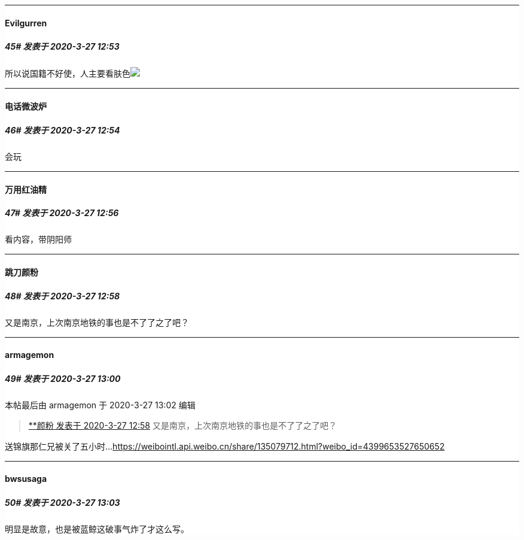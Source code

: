 
-----

####  Evilgurren  
##### 45#       发表于 2020-3-27 12:53


所以说国籍不好使，人主要看肤色<img src="https://static.saraba1st.com/image/smiley/face2017/048.png" referrerpolicy="no-referrer">


-----

####  电话微波炉  
##### 46#       发表于 2020-3-27 12:54


会玩


-----

####  万用红油精  
##### 47#       发表于 2020-3-27 12:56


看内容，带阴阳师


-----

####  跳刀颜粉  
##### 48#       发表于 2020-3-27 12:58


又是南京，上次南京地铁的事也是不了了之了吧？


-----

####  armagemon  
##### 49#       发表于 2020-3-27 13:00


 本帖最后由 armagemon 于 2020-3-27 13:02 编辑 
<blockquote><a href="httphttps://bbs.saraba1st.com/2b/forum.php?mod=redirect&amp;goto=findpost&amp;pid=46890993&amp;ptid=1921134" target="_blank">**颜粉 发表于 2020-3-27 12:58</a>
又是南京，上次南京地铁的事也是不了了之了吧？</blockquote>

送锦旗那仁兄被关了五小时...https://weibointl.api.weibo.cn/share/135079712.html?weibo_id=4399653527650652


-----

####  bwsusaga  
##### 50#       发表于 2020-3-27 13:03


明显是故意，也是被蓝鲸这破事气炸了才这么写。
